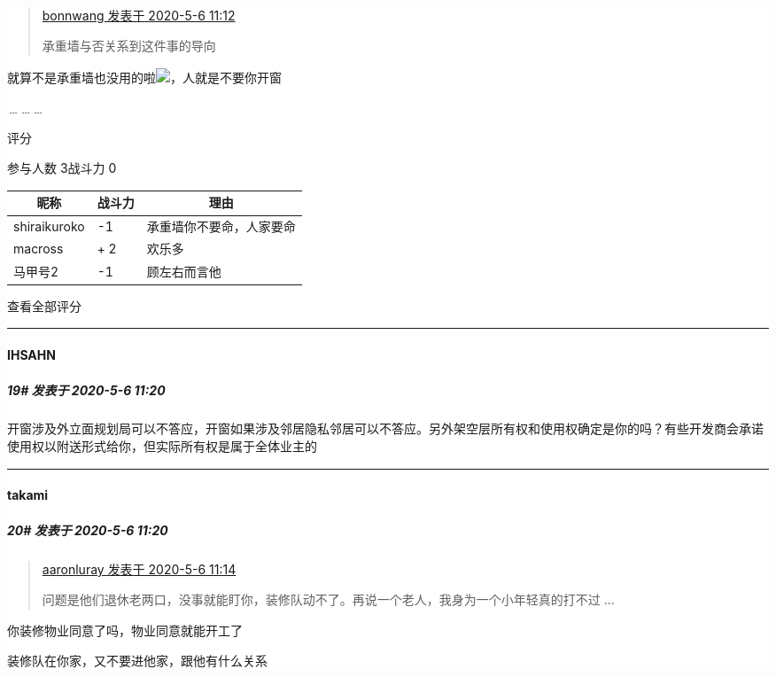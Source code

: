

<blockquote><a href="httphttps://bbs.saraba1st.com/2b/forum.php?mod=redirect&amp;goto=findpost&amp;pid=47318491&amp;ptid=1932815" target="_blank">bonnwang 发表于 2020-5-6 11:12</a>

承重墙与否关系到这件事的导向</blockquote>
就算不是承重墙也没用的啦<img src="https://static.saraba1st.com/image/smiley/face2017/241.png" referrerpolicy="no-referrer">，人就是不要你开窗



﹍﹍﹍

评分





 参与人数 3战斗力 0

|昵称|战斗力|理由|
|----|---|---|
| shiraikuroko|-1|承重墙你不要命，人家要命|
| macross| + 2|欢乐多|
| 马甲号2|-1|顾左右而言他|



查看全部评分






*****

####  IHSAHN  
##### 19#       发表于 2020-5-6 11:20




开窗涉及外立面规划局可以不答应，开窗如果涉及邻居隐私邻居可以不答应。另外架空层所有权和使用权确定是你的吗？有些开发商会承诺使用权以附送形式给你，但实际所有权是属于全体业主的







*****

####  takami  
##### 20#       发表于 2020-5-6 11:20



<blockquote><a href="httphttps://bbs.saraba1st.com/2b/forum.php?mod=redirect&amp;goto=findpost&amp;pid=47318525&amp;ptid=1932815" target="_blank">aaronluray 发表于 2020-5-6 11:14</a>

问题是他们退休老两口，没事就能盯你，装修队动不了。再说一个老人，我身为一个小年轻真的打不过 ...</blockquote>
你装修物业同意了吗，物业同意就能开工了

装修队在你家，又不要进他家，跟他有什么关系

